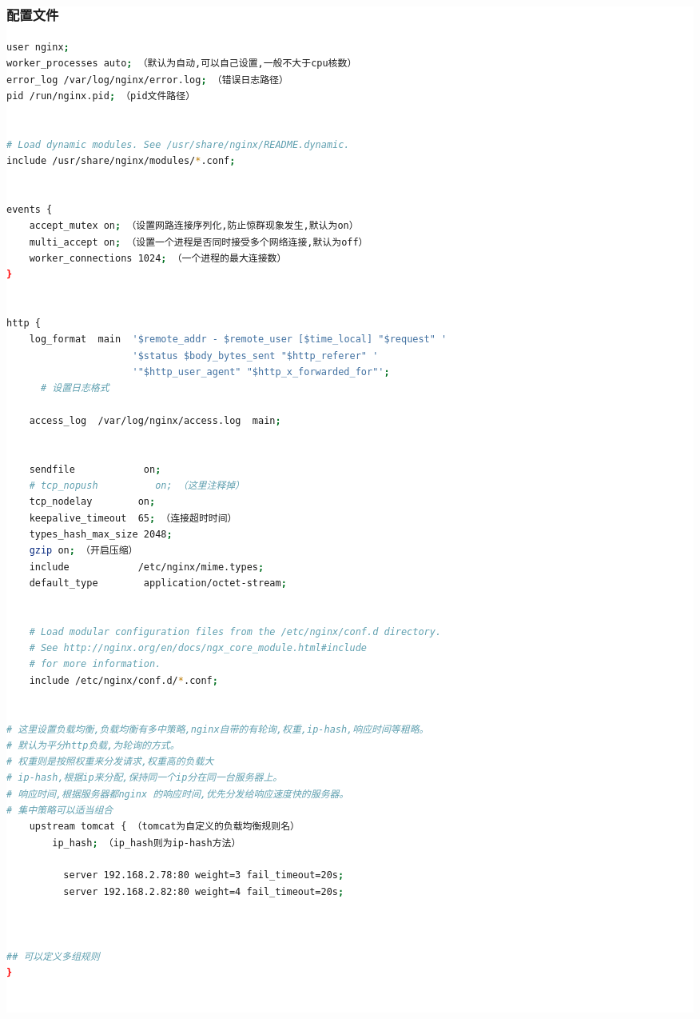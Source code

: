 ### 配置文件
```bash
user nginx;
worker_processes auto; （默认为自动,可以自己设置,一般不大于cpu核数）
error_log /var/log/nginx/error.log; （错误日志路径）
pid /run/nginx.pid; （pid文件路径）


# Load dynamic modules. See /usr/share/nginx/README.dynamic.
include /usr/share/nginx/modules/*.conf;


events {
    accept_mutex on; （设置网路连接序列化,防止惊群现象发生,默认为on）
    multi_accept on; （设置一个进程是否同时接受多个网络连接,默认为off）
    worker_connections 1024; （一个进程的最大连接数）
}


http {
    log_format  main  '$remote_addr - $remote_user [$time_local] "$request" '
                      '$status $body_bytes_sent "$http_referer" '
                      '"$http_user_agent" "$http_x_forwarded_for"';
      # 设置日志格式
    
    access_log  /var/log/nginx/access.log  main;


    sendfile            on;
    # tcp_nopush          on; （这里注释掉）
    tcp_nodelay        on;
    keepalive_timeout  65; （连接超时时间）
    types_hash_max_size 2048;
    gzip on; （开启压缩）
    include            /etc/nginx/mime.types;
    default_type        application/octet-stream;


    # Load modular configuration files from the /etc/nginx/conf.d directory.
    # See http://nginx.org/en/docs/ngx_core_module.html#include
    # for more information.
    include /etc/nginx/conf.d/*.conf;


# 这里设置负载均衡,负载均衡有多中策略,nginx自带的有轮询,权重,ip-hash,响应时间等粗略。
# 默认为平分http负载,为轮询的方式。
# 权重则是按照权重来分发请求,权重高的负载大
# ip-hash,根据ip来分配,保持同一个ip分在同一台服务器上。
# 响应时间,根据服务器都nginx 的响应时间,优先分发给响应速度快的服务器。
# 集中策略可以适当组合
    upstream tomcat { （tomcat为自定义的负载均衡规则名）
        ip_hash; （ip_hash则为ip-hash方法）

　　　　　　server 192.168.2.78:80 weight=3 fail_timeout=20s;
　　　　　　server 192.168.2.82:80 weight=4 fail_timeout=20s;

 

## 可以定义多组规则
}

 

```